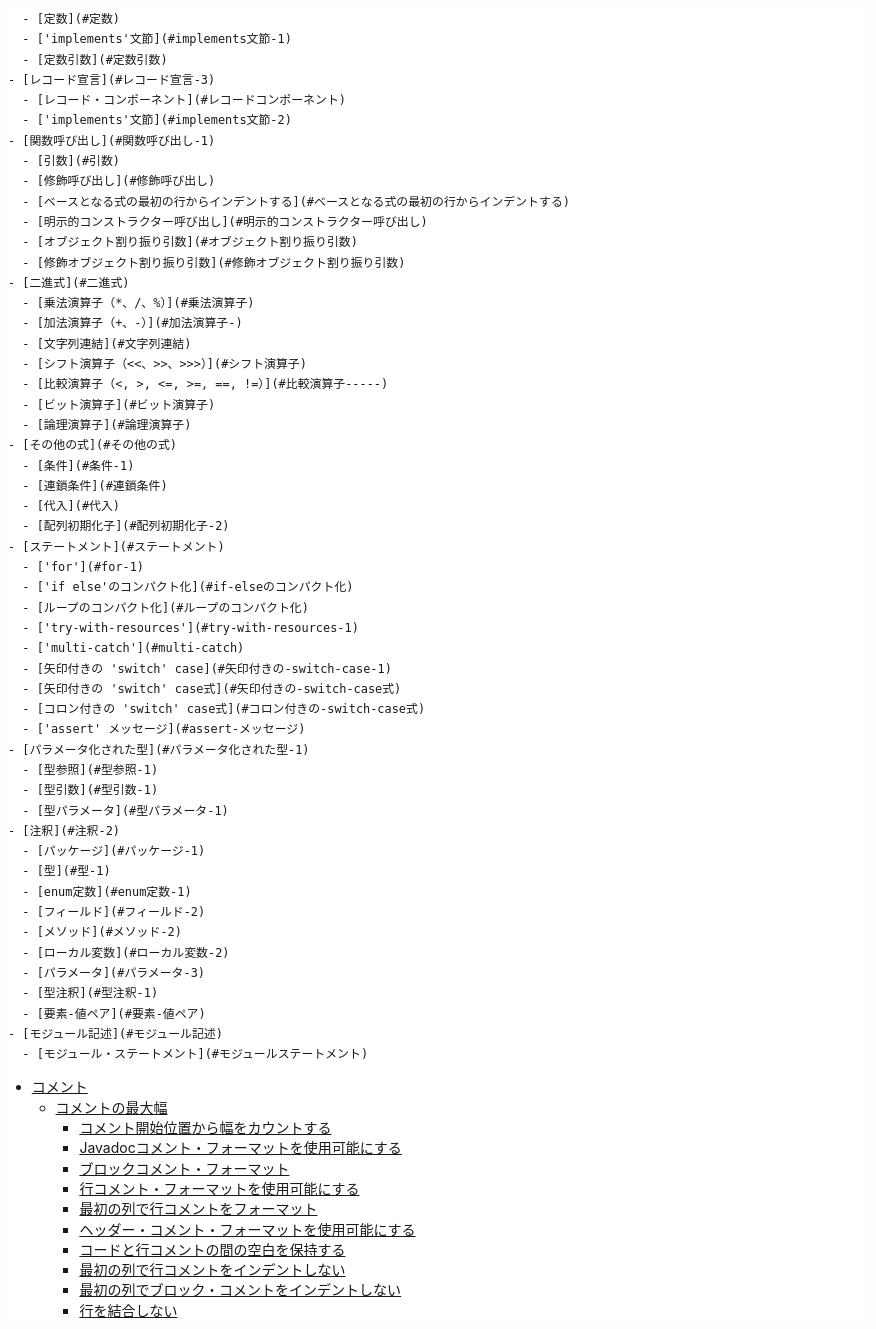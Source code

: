       - [定数](#定数)
      - ['implements'文節](#implements文節-1)
      - [定数引数](#定数引数)
    - [レコード宣言](#レコード宣言-3)
      - [レコード・コンポーネント](#レコードコンポーネント)
      - ['implements'文節](#implements文節-2)
    - [関数呼び出し](#関数呼び出し-1)
      - [引数](#引数)
      - [修飾呼び出し](#修飾呼び出し)
      - [ベースとなる式の最初の行からインデントする](#ベースとなる式の最初の行からインデントする)
      - [明示的コンストラクター呼び出し](#明示的コンストラクター呼び出し)
      - [オブジェクト割り振り引数](#オブジェクト割り振り引数)
      - [修飾オブジェクト割り振り引数](#修飾オブジェクト割り振り引数)
    - [二進式](#二進式)
      - [乗法演算子（*、/、%）](#乗法演算子)
      - [加法演算子（+、-）](#加法演算子-)
      - [文字列連結](#文字列連結)
      - [シフト演算子（<<、>>、>>>）](#シフト演算子)
      - [比較演算子（<, >, <=, >=, ==, !=）](#比較演算子-----)
      - [ビット演算子](#ビット演算子)
      - [論理演算子](#論理演算子)
    - [その他の式](#その他の式)
      - [条件](#条件-1)
      - [連鎖条件](#連鎖条件)
      - [代入](#代入)
      - [配列初期化子](#配列初期化子-2)
    - [ステートメント](#ステートメント)
      - ['for'](#for-1)
      - ['if else'のコンパクト化](#if-elseのコンパクト化)
      - [ループのコンパクト化](#ループのコンパクト化)
      - ['try-with-resources'](#try-with-resources-1)
      - ['multi-catch'](#multi-catch)
      - [矢印付きの 'switch' case](#矢印付きの-switch-case-1)
      - [矢印付きの 'switch' case式](#矢印付きの-switch-case式)
      - [コロン付きの 'switch' case式](#コロン付きの-switch-case式)
      - ['assert' メッセージ](#assert-メッセージ)
    - [パラメータ化された型](#パラメータ化された型-1)
      - [型参照](#型参照-1)
      - [型引数](#型引数-1)
      - [型パラメータ](#型パラメータ-1)
    - [注釈](#注釈-2)
      - [パッケージ](#パッケージ-1)
      - [型](#型-1)
      - [enum定数](#enum定数-1)
      - [フィールド](#フィールド-2)
      - [メソッド](#メソッド-2)
      - [ローカル変数](#ローカル変数-2)
      - [パラメータ](#パラメータ-3)
      - [型注釈](#型注釈-1)
      - [要素-値ペア](#要素-値ペア)
    - [モジュール記述](#モジュール記述)
      - [モジュール・ステートメント](#モジュールステートメント)
  - [コメント](#コメント)
    - [コメントの最大幅](#コメントの最大幅)
      - [コメント開始位置から幅をカウントする](#コメント開始位置から幅をカウントする)
      - [Javadocコメント・フォーマットを使用可能にする](#javadocコメントフォーマットを使用可能にする)
      - [ブロックコメント・フォーマット](#ブロックコメントフォーマット)
      - [行コメント・フォーマットを使用可能にする](#行コメントフォーマットを使用可能にする)
      - [最初の列で行コメントをフォーマット](#最初の列で行コメントをフォーマット)
      - [ヘッダー・コメント・フォーマットを使用可能にする](#ヘッダーコメントフォーマットを使用可能にする)
      - [コードと行コメントの間の空白を保持する](#コードと行コメントの間の空白を保持する)
      - [最初の列で行コメントをインデントしない](#最初の列で行コメントをインデントしない)
      - [最初の列でブロック・コメントをインデントしない](#最初の列でブロックコメントをインデントしない)
      - [行を結合しない](#行を結合しない)